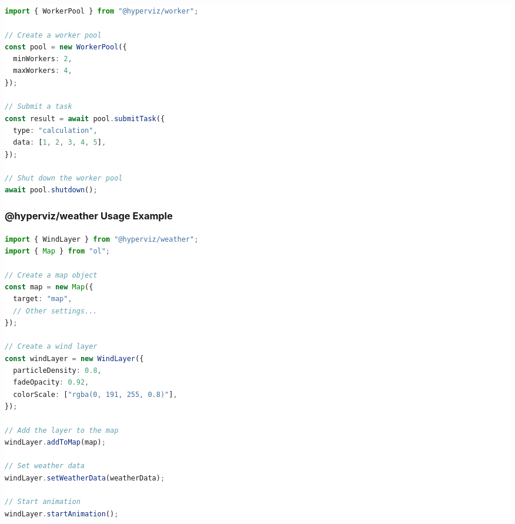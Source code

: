 ```typescript
import { WorkerPool } from "@hyperviz/worker";

// Create a worker pool
const pool = new WorkerPool({
  minWorkers: 2,
  maxWorkers: 4,
});

// Submit a task
const result = await pool.submitTask({
  type: "calculation",
  data: [1, 2, 3, 4, 5],
});

// Shut down the worker pool
await pool.shutdown();
```

### @hyperviz/weather Usage Example

```typescript
import { WindLayer } from "@hyperviz/weather";
import { Map } from "ol";

// Create a map object
const map = new Map({
  target: "map",
  // Other settings...
});

// Create a wind layer
const windLayer = new WindLayer({
  particleDensity: 0.8,
  fadeOpacity: 0.92,
  colorScale: ["rgba(0, 191, 255, 0.8)"],
});

// Add the layer to the map
windLayer.addToMap(map);

// Set weather data
windLayer.setWeatherData(weatherData);

// Start animation
windLayer.startAnimation();
```
